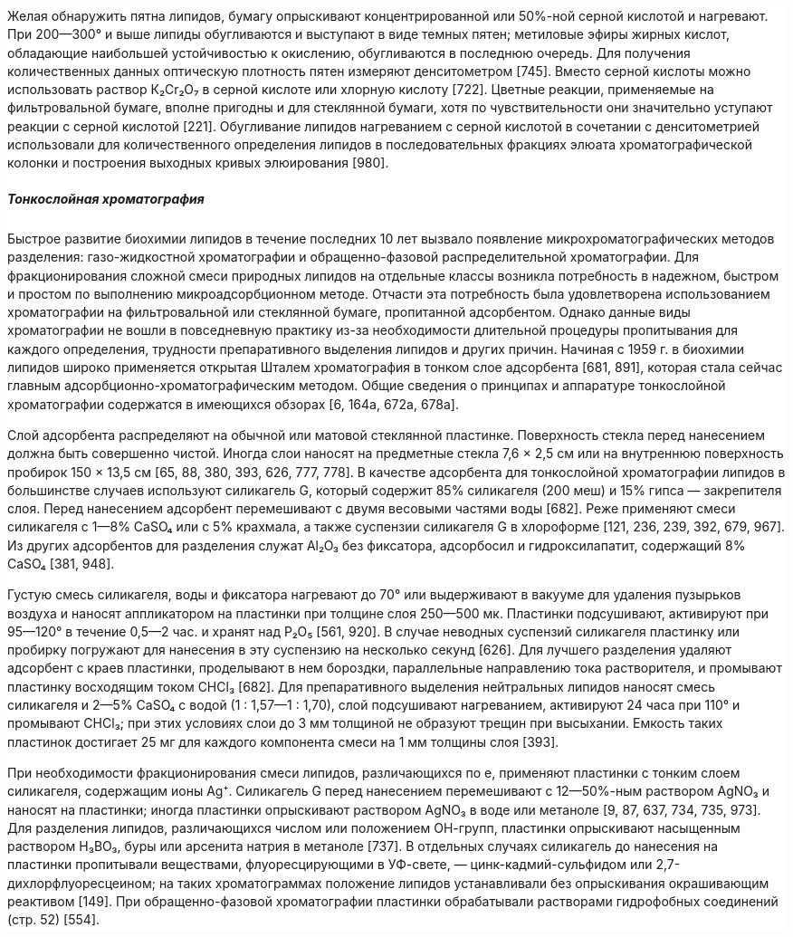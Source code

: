 Желая обнаружить пятна липидов, бумагу опрыскивают концентрированной или 50%-ной серной кислотой и нагревают. При 200—300° и выше липиды обугливаются и выступают в виде темных пятен; метиловые эфиры жирных кислот, обладающие наибольшей устойчивостью к окислению, обугливаются в последнюю очередь. Для получения количественных данных оптическую плотность пятен измеряют денситометром [745]. Вместо серной кислоты можно использовать раствор К₂Cr₂O₇ в серной кислоте или хлорную кислоту [722]. Цветные реакции, применяемые на фильтровальной бумаге, вполне пригодны и для стеклянной бумаги, хотя по чувствительности они значительно уступают реакции с серной кислотой [221]. Обугливание липидов нагреванием с серной кислотой в сочетании с денситометрией использовали для количественного определения липидов в последовательных фракциях элюата хроматографической колонки и построения выходных кривых элюирования [980].

##### Тонкослойная хроматография
Быстрое развитие биохимии липидов в течение последних 10 лет вызвало появление микрохроматографических методов разделения: газо-жидкостной хроматографии и обращенно-фазовой распределительной хроматографии. Для фракционирования сложной смеси природных липидов на отдельные классы возникла потребность в надежном, быстром и простом по выполнению микроадсорбционном методе. Отчасти эта потребность была удовлетворена использованием хроматографии на фильтровальной или стеклянной бумаге, пропитанной адсорбентом. Однако данные виды хроматографии не вошли в повседневную практику из-за необходимости длительной процедуры пропитывания для каждого определения, трудности препаративного выделения липидов и других причин. Начиная с 1959 г. в биохимии липидов широко применяется открытая Шталем хроматография в тонком слое адсорбента [681, 891], которая стала сейчас главным адсорбционно-хроматографическим методом. Общие сведения о принципах и аппаратуре тонкослойной хроматографии содержатся в имеющихся обзорах [6, 164a, 672a, 678a].

Слой адсорбента распределяют на обычной или матовой стеклянной пластинке. Поверхность стекла перед нанесением должна быть совершенно чистой. Иногда слои наносят на предметные стекла 7,6 × 2,5 см или на внутреннюю поверхность пробирок 150 × 13,5 см [65, 88, 380, 393, 626, 777, 778]. В качестве адсорбента для тонкослойной хроматографии липидов в большинстве случаев используют силикагель G, который содержит 85% силикагеля (200 меш) и 15% гипса — закрепителя слоя. Перед нанесением адсорбент перемешивают с двумя весовыми частями воды [682]. Реже применяют смеси силикагеля с 1—8% CaSO₄ или с 5% крахмала, а также суспензии силикагеля G в хлороформе [121, 236, 239, 392, 679, 967]. Из других адсорбентов для разделения служат Al₂O₃ без фиксатора, адсорбосил и гидроксилапатит, содержащий 8% CaSO₄ [381, 948].

Густую смесь силикагеля, воды и фиксатора нагревают до 70° или выдерживают в вакууме для удаления пузырьков воздуха и наносят аппликатором на пластинки при толщине слоя 250—500 мк. Пластинки подсушивают, активируют при 95—120° в течение 0,5—2 час. и хранят над Р₂О₅ [561, 920]. В случае неводных суспензий силикагеля пластинку или пробирку погружают для нанесения в эту суспензию на несколько секунд [626]. Для лучшего разделения удаляют адсорбент с краев пластинки, проделывают в нем бороздки, параллельные направлению тока растворителя, и промывают пластинку восходящим током СНСl₃ [682]. Для препаративного выделения нейтральных липидов наносят смесь силикагеля и 2—5% СаSО₄ с водой (1 : 1,57—1 : 1,70), слой подсушивают нагреванием, активируют 24 часа при 110° и промывают СНСl₃; при этих условиях слои до 3 мм толщиной не образуют трещин при высыхании. Емкость таких пластинок достигает 25 мг для каждого компонента смеси на 1 мм толщины слоя [393].

При необходимости фракционирования смеси липидов, различающихся по е, применяют пластинки с тонким слоем силикагеля, содержащим ионы Ag⁺. Силикагель G перед нанесением перемешивают с 12—50%-ным раствором AgNO₃ и наносят на пластинки; иногда пластинки опрыскивают раствором AgNO₃ в воде или метаноле [9, 87, 637, 734, 735, 973]. Для разделения липидов, различающихся числом или положением ОН-групп, пластинки опрыскивают насыщенным раствором Н₃ВО₃, буры или арсенита натрия в метаноле [737]. В отдельных случаях силикагель до нанесения на пластинки пропитывали веществами, флуоресцирующими в УФ-свете, — цинк-кадмий-сульфидом или 2,7-дихлорфлуоресцеином; на таких хроматограммах положение липидов устанавливали без опрыскивания окрашивающим реактивом [149]. При обращенно-фазовой хроматографии пластинки обрабатывали растворами гидрофобных соединений (стр. 52) [554].

